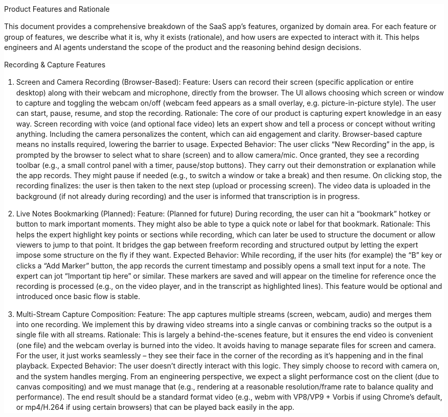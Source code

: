 Product Features and Rationale

This document provides a comprehensive breakdown of the SaaS app’s features, organized by domain area. For each feature or group of features, we describe what it is, why it exists (rationale), and how users are expected to interact with it. This helps engineers and AI agents understand the scope of the product and the reasoning behind design decisions.

Recording & Capture Features

1. Screen and Camera Recording (Browser-Based):
Feature: Users can record their screen (specific application or entire desktop) along with their webcam and microphone, directly from the browser. The UI allows choosing which screen or window to capture and toggling the webcam on/off (webcam feed appears as a small overlay, e.g. picture-in-picture style). The user can start, pause, resume, and stop the recording.
Rationale: The core of our product is capturing expert knowledge in an easy way. Screen recording with voice (and optional face video) lets an expert show and tell a process or concept without writing anything. Including the camera personalizes the content, which can aid engagement and clarity. Browser-based capture means no installs required, lowering the barrier to usage.
Expected Behavior: The user clicks “New Recording” in the app, is prompted by the browser to select what to share (screen) and to allow camera/mic. Once granted, they see a recording toolbar (e.g., a small control panel with a timer, pause/stop buttons). They carry out their demonstration or explanation while the app records. They might pause if needed (e.g., to switch a window or take a break) and then resume. On clicking stop, the recording finalizes: the user is then taken to the next step (upload or processing screen). The video data is uploaded in the background (if not already during recording) and the user is informed that transcription is in progress.

2. Live Notes Bookmarking (Planned):
Feature: (Planned for future) During recording, the user can hit a “bookmark” hotkey or button to mark important moments. They might also be able to type a quick note or label for that bookmark.
Rationale: This helps the expert highlight key points or sections while recording, which can later be used to structure the document or allow viewers to jump to that point. It bridges the gap between freeform recording and structured output by letting the expert impose some structure on the fly if they want.
Expected Behavior: While recording, if the user hits (for example) the “B” key or clicks a “Add Marker” button, the app records the current timestamp and possibly opens a small text input for a note. The expert can jot “Important tip here” or similar. These markers are saved and will appear on the timeline for reference once the recording is processed (e.g., on the video player, and in the transcript as highlighted lines). This feature would be optional and introduced once basic flow is stable.

3. Multi-Stream Capture Composition:
Feature: The app captures multiple streams (screen, webcam, audio) and merges them into one recording. We implement this by drawing video streams into a single canvas or combining tracks so the output is a single file with all streams.
Rationale: This is largely a behind-the-scenes feature, but it ensures the end video is convenient (one file) and the webcam overlay is burned into the video. It avoids having to manage separate files for screen and camera. For the user, it just works seamlessly – they see their face in the corner of the recording as it’s happening and in the final playback.
Expected Behavior: The user doesn’t directly interact with this logic. They simply choose to record with camera on, and the system handles merging. From an engineering perspective, we expect a slight performance cost on the client (due to canvas compositing) and we must manage that (e.g., rendering at a reasonable resolution/frame rate to balance quality and performance). The end result should be a standard format video (e.g., webm with VP8/VP9 + Vorbis if using Chrome’s default, or mp4/H.264 if using certain browsers) that can be played back easily in the app.
